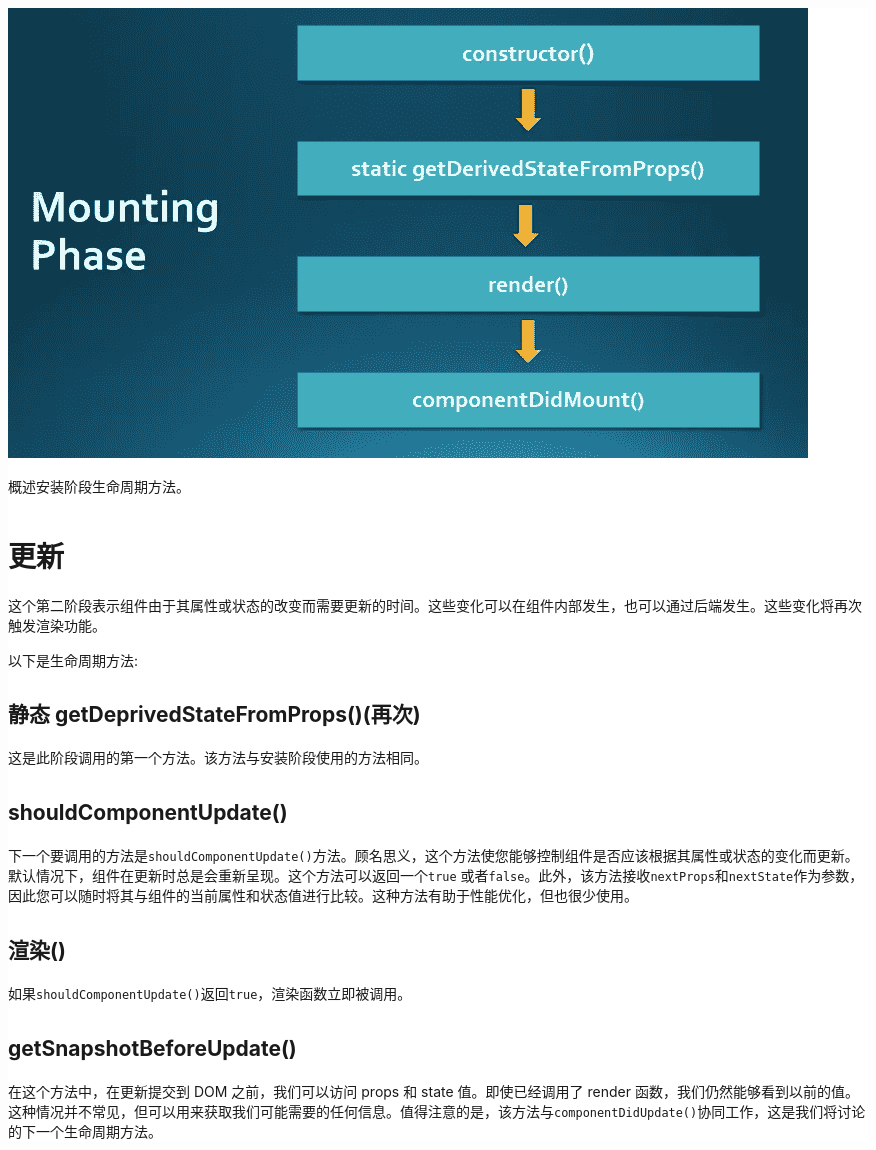 ![](img/6587d8e88315cc6efe2d60fd35bcfbf6.png)

概述安装阶段生命周期方法。

# 更新

这个第二阶段表示组件由于其属性或状态的改变而需要更新的时间。这些变化可以在组件内部发生，也可以通过后端发生。这些变化将再次触发渲染功能。

以下是生命周期方法:

## 静态 getDeprivedStateFromProps()(再次)

这是此阶段调用的第一个方法。该方法与安装阶段使用的方法相同。

## shouldComponentUpdate()

下一个要调用的方法是`shouldComponentUpdate()`方法。顾名思义，这个方法使您能够控制组件是否应该根据其属性或状态的变化而更新。默认情况下，组件在更新时总是会重新呈现。这个方法可以返回一个`true` 或者`false`。此外，该方法接收`nextProps`和`nextState`作为参数，因此您可以随时将其与组件的当前属性和状态值进行比较。这种方法有助于性能优化，但也很少使用。

## 渲染()

如果`shouldComponentUpdate()`返回`true`，渲染函数立即被调用。

## getSnapshotBeforeUpdate()

在这个方法中，在更新提交到 DOM 之前，我们可以访问 props 和 state 值。即使已经调用了 render 函数，我们仍然能够看到以前的值。这种情况并不常见，但可以用来获取我们可能需要的任何信息。值得注意的是，该方法与`componentDidUpdate()`协同工作，这是我们将讨论的下一个生命周期方法。
